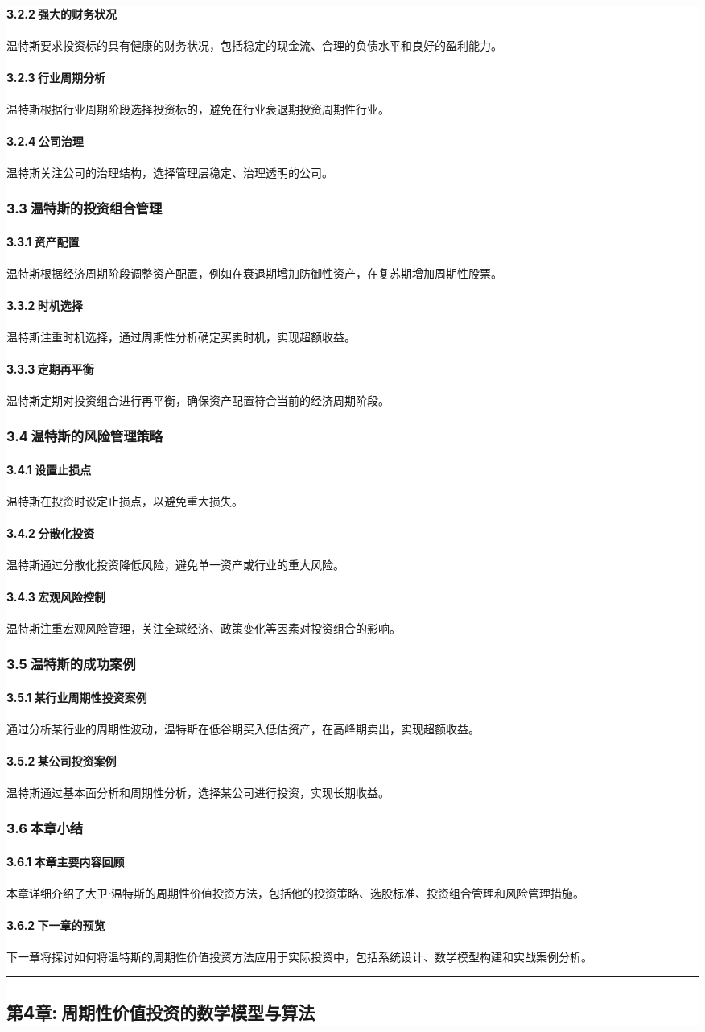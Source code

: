 #### 3.2.2 强大的财务状况
温特斯要求投资标的具有健康的财务状况，包括稳定的现金流、合理的负债水平和良好的盈利能力。

#### 3.2.3 行业周期分析
温特斯根据行业周期阶段选择投资标的，避免在行业衰退期投资周期性行业。

#### 3.2.4 公司治理
温特斯关注公司的治理结构，选择管理层稳定、治理透明的公司。

### 3.3 温特斯的投资组合管理

#### 3.3.1 资产配置
温特斯根据经济周期阶段调整资产配置，例如在衰退期增加防御性资产，在复苏期增加周期性股票。

#### 3.3.2 时机选择
温特斯注重时机选择，通过周期性分析确定买卖时机，实现超额收益。

#### 3.3.3 定期再平衡
温特斯定期对投资组合进行再平衡，确保资产配置符合当前的经济周期阶段。

### 3.4 温特斯的风险管理策略

#### 3.4.1 设置止损点
温特斯在投资时设定止损点，以避免重大损失。

#### 3.4.2 分散化投资
温特斯通过分散化投资降低风险，避免单一资产或行业的重大风险。

#### 3.4.3 宏观风险控制
温特斯注重宏观风险管理，关注全球经济、政策变化等因素对投资组合的影响。

### 3.5 温特斯的成功案例

#### 3.5.1 某行业周期性投资案例
通过分析某行业的周期性波动，温特斯在低谷期买入低估资产，在高峰期卖出，实现超额收益。

#### 3.5.2 某公司投资案例
温特斯通过基本面分析和周期性分析，选择某公司进行投资，实现长期收益。

### 3.6 本章小结

#### 3.6.1 本章主要内容回顾
本章详细介绍了大卫·温特斯的周期性价值投资方法，包括他的投资策略、选股标准、投资组合管理和风险管理措施。

#### 3.6.2 下一章的预览
下一章将探讨如何将温特斯的周期性价值投资方法应用于实际投资中，包括系统设计、数学模型构建和实战案例分析。

---

## 第4章: 周期性价值投资的数学模型与算法
